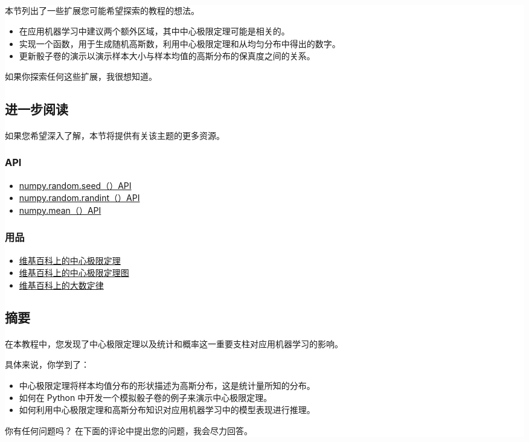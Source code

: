 本节列出了一些扩展您可能希望探索的教程的想法。

*   在应用机器学习中建议两个额外区域，其中中心极限定理可能是相关的。
*   实现一个函数，用于生成随机高斯数，利用中心极限定理和从均匀分布中得出的数字。
*   更新骰子卷的演示以演示样本大小与样本均值的高斯分布的保真度之间的关系。

如果你探索任何这些扩展，我很想知道。

## 进一步阅读

如果您希望深入了解，本节将提供有关该主题的更多资源。

### API

*   [numpy.random.seed（）API](https://docs.scipy.org/doc/numpy/reference/generated/numpy.random.seed.html)
*   [numpy.random.randint（）API](https://docs.scipy.org/doc/numpy/reference/generated/numpy.random.randint.html)
*   [numpy.mean（）API](https://docs.scipy.org/doc/numpy/reference/generated/numpy.mean.html)

### 用品

*   [维基百科上的中心极限定理](https://en.wikipedia.org/wiki/Central_limit_theorem)
*   [维基百科上的中心极限定理图](https://en.wikipedia.org/wiki/Illustration_of_the_central_limit_theorem)
*   [维基百科上的大数定律](https://en.wikipedia.org/wiki/Law_of_large_numbers)

## 摘要

在本教程中，您发现了中心极限定理以及统计和概率这一重要支柱对应用机器学习的影响。

具体来说，你学到了：

*   中心极限定理将样本均值分布的形状描述为高斯分布，这是统计量所知的分布。
*   如何在 Python 中开发一个模拟骰子卷的例子来演示中心极限定理。
*   如何利用中心极限定理和高斯分布知识对应用机器学习中的模型表现进行推理。

你有任何问题吗？
在下面的评论中提出您的问题，我会尽力回答。